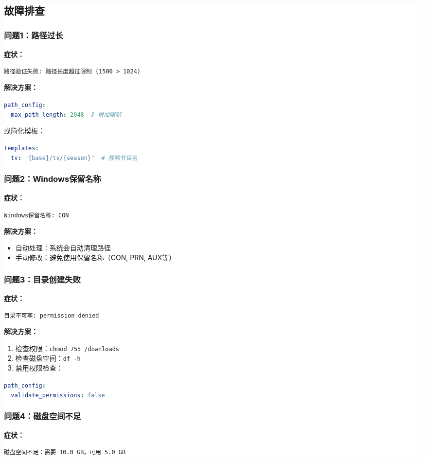 
## 故障排查

### 问题1：路径过长

**症状：**
```
路径验证失败: 路径长度超过限制 (1500 > 1024)
```

**解决方案：**
```yaml
path_config:
  max_path_length: 2048  # 增加限制
```

或简化模板：
```yaml
templates:
  tv: "{base}/tv/{season}"  # 移除节目名
```

### 问题2：Windows保留名称

**症状：**
```
Windows保留名称: CON
```

**解决方案：**
- 自动处理：系统会自动清理路径
- 手动修改：避免使用保留名称（CON, PRN, AUX等）

### 问题3：目录创建失败

**症状：**
```
目录不可写: permission denied
```

**解决方案：**
1. 检查权限：`chmod 755 /downloads`
2. 检查磁盘空间：`df -h`
3. 禁用权限检查：
```yaml
path_config:
  validate_permissions: false
```

### 问题4：磁盘空间不足

**症状：**
```
磁盘空间不足：需要 10.0 GB，可用 5.0 GB
```
